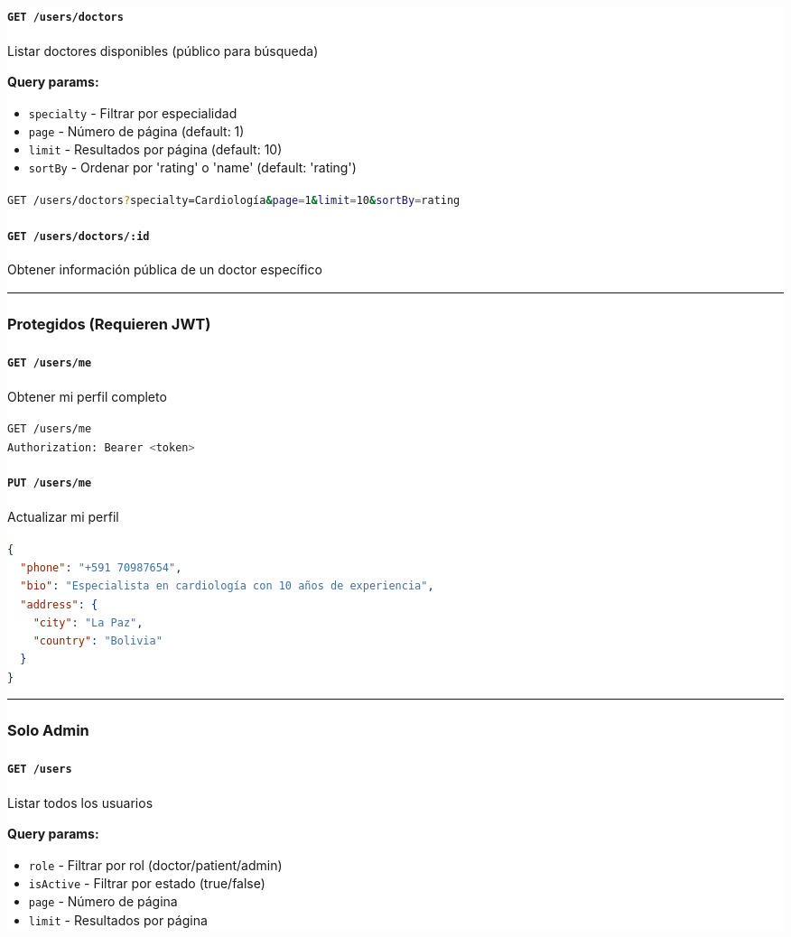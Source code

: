 #### `GET /users/doctors`
Listar doctores disponibles (público para búsqueda)

**Query params:**
- `specialty` - Filtrar por especialidad
- `page` - Número de página (default: 1)
- `limit` - Resultados por página (default: 10)
- `sortBy` - Ordenar por 'rating' o 'name' (default: 'rating')

```bash
GET /users/doctors?specialty=Cardiología&page=1&limit=10&sortBy=rating
```

#### `GET /users/doctors/:id`
Obtener información pública de un doctor específico

---

### Protegidos (Requieren JWT)

#### `GET /users/me`
Obtener mi perfil completo

```bash
GET /users/me
Authorization: Bearer <token>
```

#### `PUT /users/me`
Actualizar mi perfil

```json
{
  "phone": "+591 70987654",
  "bio": "Especialista en cardiología con 10 años de experiencia",
  "address": {
    "city": "La Paz",
    "country": "Bolivia"
  }
}
```

---

### Solo Admin

#### `GET /users`
Listar todos los usuarios

**Query params:**
- `role` - Filtrar por rol (doctor/patient/admin)
- `isActive` - Filtrar por estado (true/false)
- `page` - Número de página
- `limit` - Resultados por página
